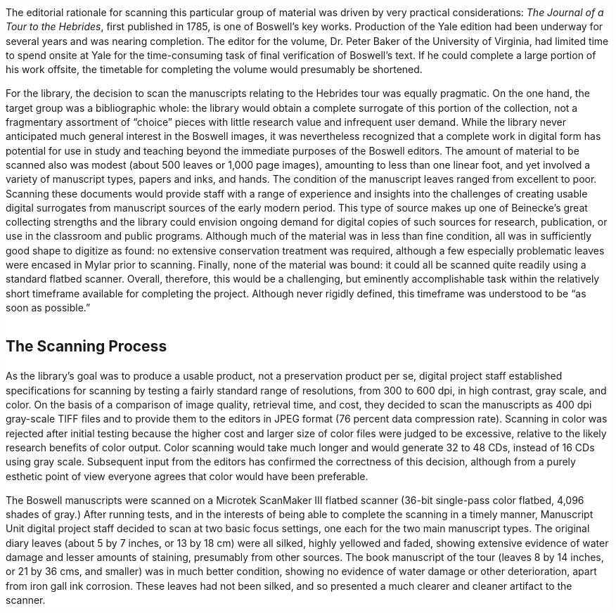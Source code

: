 The editorial rationale for scanning this particular group of material was driven by very practical considerations: _The Journal of a Tour to the Hebrides_, first published in 1785, is one of Boswell’s key works. Production of the Yale edition had been underway for several years and was nearing completion. The editor for the volume, Dr. Peter Baker of the University of Virginia, had limited time to spend onsite at Yale for the time-consuming task of final verification of Boswell’s text. If he could complete a large portion of his work offsite, the timetable for completing the volume would presumably be shortened.

For the library, the decision to scan the manuscripts relating to the Hebrides tour was equally pragmatic. On the one hand, the target group was a bibliographic whole: the library would obtain a complete surrogate of this portion of the collection, not a fragmentary assortment of “choice” pieces with little research value and infrequent user demand. While the library never anticipated much general interest in the Boswell images, it was nevertheless recognized that a complete work in digital form has potential for use in study and teaching beyond the immediate purposes of the Boswell editors. The amount of material to be scanned also was modest (about 500 leaves or 1,000 page images), amounting to less than one linear foot, and yet involved a variety of manuscript types, papers and inks, and hands. The condition of the manuscript leaves ranged from excellent to poor. Scanning these documents would provide staff with a range of experience and insights into the challenges of creating usable digital surrogates from manuscript sources of the early modern period. This type of source makes up one of Beinecke’s great collecting strengths and the library could envision ongoing demand for digital copies of such sources for research, publication, or use in the classroom and public programs. Although much of the material was in less than fine condition, all was in sufficiently good shape to digitize as found: no extensive conservation treatment was required, although a few especially problematic leaves were encased in Mylar prior to scanning. Finally, none of the material was bound: it could all be scanned quite readily using a standard flatbed scanner. Overall, therefore, this would be a challenging, but eminently accomplishable task within the relatively short timeframe available for completing the project. Although never rigidly defined, this timeframe was understood to be “as soon as possible.”

The Scanning Process
--------------------

As the library’s goal was to produce a usable product, not a preservation product per se, digital project staff established specifications for scanning by testing a fairly standard range of resolutions, from 300 to 600 dpi, in high contrast, gray scale, and color. On the basis of a comparison of image quality, retrieval time, and cost, they decided to scan the manuscripts as 400 dpi gray-scale TIFF files and to provide them to the editors in JPEG format (76 percent data compression rate). Scanning in color was rejected after initial testing because the higher cost and larger size of color files were judged to be excessive, relative to the likely research benefits of color output. Color scanning would take much longer and would generate 32 to 48 CDs, instead of 16 CDs using gray scale. Subsequent input from the editors has confirmed the correctness of this decision, although from a purely esthetic point of view everyone agrees that color would have been preferable.

The Boswell manuscripts were scanned on a Microtek ScanMaker III flatbed scanner (36-bit single-pass color flatbed, 4,096 shades of gray.) After running tests, and in the interests of being able to complete the scanning in a timely manner, Manuscript Unit digital project staff decided to scan at two basic focus settings, one each for the two main manuscript types. The original diary leaves (about 5 by 7 inches, or 13 by 18 cm) were all silked, highly yellowed and faded, showing extensive evidence of water damage and lesser amounts of staining, presumably from other sources. The book manuscript of the tour (leaves 8 by 14 inches, or 21 by 36 cms, and smaller) was in much better condition, showing no evidence of water damage or other deterioration, apart from iron gall ink corrosion. These leaves had not been silked, and so presented a much clearer and cleaner artifact to the scanner.
